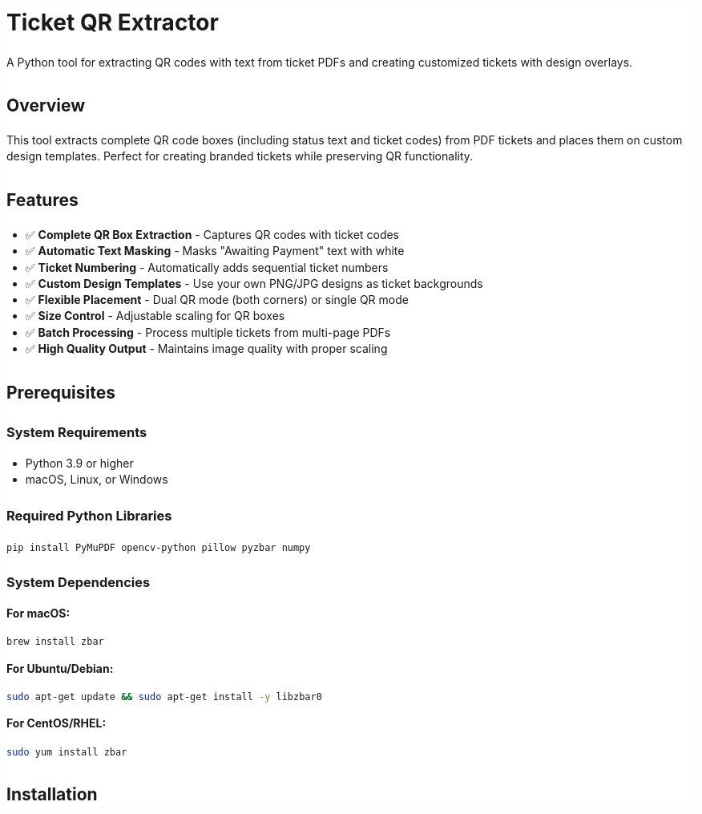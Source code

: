 # Ticket QR Extractor

A Python tool for extracting QR codes with text from ticket PDFs and creating customized tickets with design overlays.

## Overview

This tool extracts complete QR code boxes (including status text and ticket codes) from PDF tickets and places them on custom design templates. Perfect for creating branded tickets while preserving QR functionality.

## Features

- ✅ **Complete QR Box Extraction** - Captures QR codes with ticket codes
- ✅ **Automatic Text Masking** - Masks "Awaiting Payment" text with white
- ✅ **Ticket Numbering** - Automatically adds sequential ticket numbers
- ✅ **Custom Design Templates** - Use your own PNG/JPG designs as ticket backgrounds
- ✅ **Flexible Placement** - Dual QR mode (both corners) or single QR mode
- ✅ **Size Control** - Adjustable scaling for QR boxes
- ✅ **Batch Processing** - Process multiple tickets from multi-page PDFs
- ✅ **High Quality Output** - Maintains image quality with proper scaling

## Prerequisites

### System Requirements
- Python 3.9 or higher
- macOS, Linux, or Windows

### Required Python Libraries
```bash
pip install PyMuPDF opencv-python pillow pyzbar numpy
```

### System Dependencies

**For macOS:**
```bash
brew install zbar
```

**For Ubuntu/Debian:**
```bash
sudo apt-get update && sudo apt-get install -y libzbar0
```

**For CentOS/RHEL:**
```bash
sudo yum install zbar
```

## Installation
